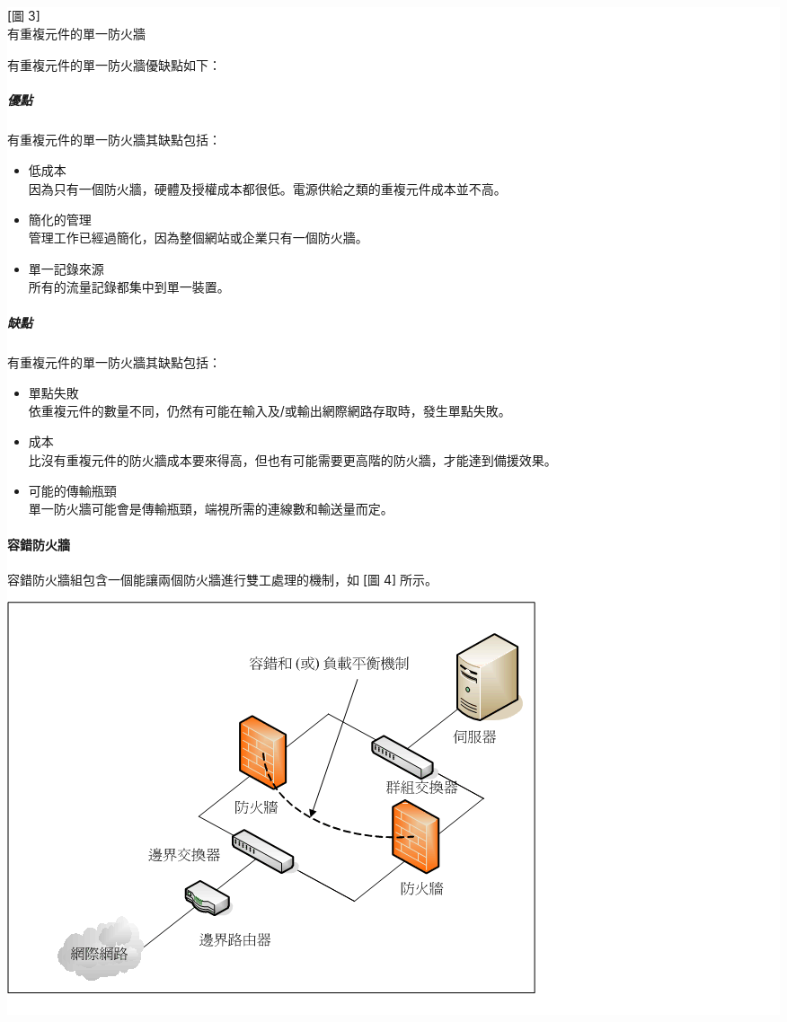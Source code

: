 \[圖 3\]  
有重複元件的單一防火牆
  
有重複元件的單一防火牆優缺點如下：
  
##### 優點
  
有重複元件的單一防火牆其缺點包括：
  
-   低成本  
    因為只有一個防火牆，硬體及授權成本都很低。電源供給之類的重複元件成本並不高。
  
-   簡化的管理  
    管理工作已經過簡化，因為整個網站或企業只有一個防火牆。
  
-   單一記錄來源  
    所有的流量記錄都集中到單一裝置。
  
##### 缺點
  
有重複元件的單一防火牆其缺點包括：
  
-   單點失敗  
    依重複元件的數量不同，仍然有可能在輸入及/或輸出網際網路存取時，發生單點失敗。
  
-   成本  
    比沒有重複元件的防火牆成本要來得高，但也有可能需要更高階的防火牆，才能達到備援效果。
  
-   可能的傳輸瓶頸  
    單一防火牆可能會是傳輸瓶頸，端視所需的連線數和輸送量而定。
  
#### 容錯防火牆
  
容錯防火牆組包含一個能讓兩個防火牆進行雙工處理的機制，如 \[圖 4\] 所示。
  
![容錯防火牆](images/Cc700828.SGFG15604(zh-tw,TechNet.10).gif)
  